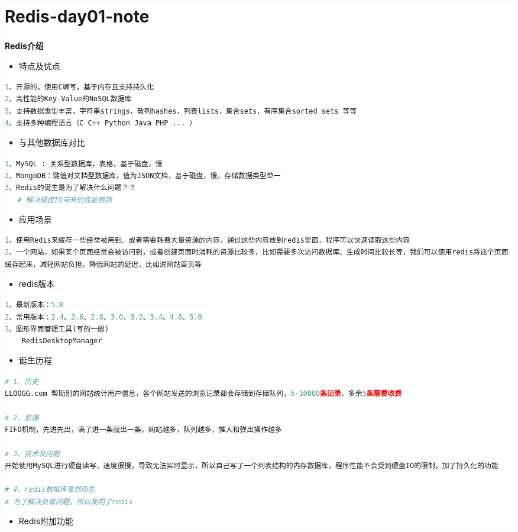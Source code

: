 # **Redis-day01-note**



**Redis介绍**

- 特点及优点

```python
1、开源的，使用C编写，基于内存且支持持久化
2、高性能的Key-Value的NoSQL数据库
3、支持数据类型丰富，字符串strings，散列hashes，列表lists，集合sets，有序集合sorted sets 等等
4、支持多种编程语言（C C++ Python Java PHP ... ）
```

- 与其他数据库对比

```python
1、MySQL : 关系型数据库，表格，基于磁盘，慢
2、MongoDB：键值对文档型数据库，值为JSON文档，基于磁盘，慢，存储数据类型单一
3、Redis的诞生是为了解决什么问题？？
   # 解决硬盘IO带来的性能瓶颈
```

- 应用场景

```python
1、使用Redis来缓存一些经常被用到、或者需要耗费大量资源的内容，通过这些内容放到redis里面，程序可以快速读取这些内容
2、一个网站，如果某个页面经常会被访问到，或者创建页面时消耗的资源比较多，比如需要多次访问数据库、生成时间比较长等，我们可以使用redis将这个页面缓存起来，减轻网站负担，降低网站的延迟，比如说网站首页等
```

- redis版本

```python
1、最新版本：5.0
2、常用版本：2.4、2.6、2.8、3.0、3.2、3.4、4.0、5.0
3、图形界面管理工具(写的一般)
	RedisDesktopManager
```

- 诞生历程

```python
# 1、历史
LLOOGG.com 帮助别的网站统计用户信息，各个网站发送的浏览记录都会存储到存储队列，5-10000条记录，多余5条需要收费

# 2、原理
FIFO机制，先进先出，满了进一条就出一条，网站越多，队列越多，推入和弹出操作越多

# 3、技术及问题
开始使用MySQL进行硬盘读写，速度很慢，导致无法实时显示，所以自己写了一个列表结构的内存数据库，程序性能不会受到硬盘IO的限制，加了持久化的功能

# 4、redis数据库戛然而生
# 为了解决负载问题，所以发明了redis
```

- Redis附加功能
